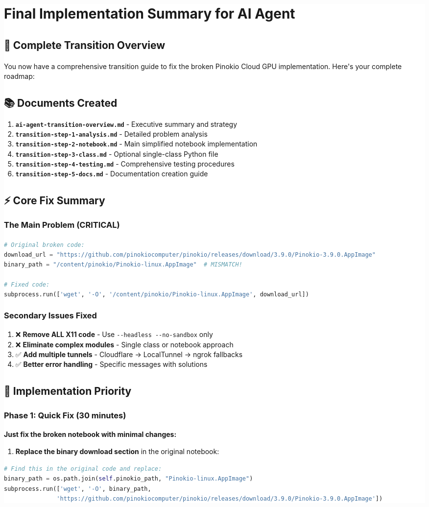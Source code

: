 # Final Implementation Summary for AI Agent

## 🎯 Complete Transition Overview

You now have a comprehensive transition guide to fix the broken Pinokio Cloud GPU implementation. Here's your complete roadmap:

## 📚 Documents Created

1. **`ai-agent-transition-overview.md`** - Executive summary and strategy
2. **`transition-step-1-analysis.md`** - Detailed problem analysis  
3. **`transition-step-2-notebook.md`** - Main simplified notebook implementation
4. **`transition-step-3-class.md`** - Optional single-class Python file
5. **`transition-step-4-testing.md`** - Comprehensive testing procedures
6. **`transition-step-5-docs.md`** - Documentation creation guide

## ⚡ Core Fix Summary

### The Main Problem (CRITICAL)
```python
# Original broken code:
download_url = "https://github.com/pinokiocomputer/pinokio/releases/download/3.9.0/Pinokio-3.9.0.AppImage"
binary_path = "/content/pinokio/Pinokio-linux.AppImage"  # MISMATCH!

# Fixed code:  
subprocess.run(['wget', '-O', '/content/pinokio/Pinokio-linux.AppImage', download_url])
```

### Secondary Issues Fixed
1. ❌ **Remove ALL X11 code** - Use `--headless --no-sandbox` only
2. ❌ **Eliminate complex modules** - Single class or notebook approach  
3. ✅ **Add multiple tunnels** - Cloudflare → LocalTunnel → ngrok fallbacks
4. ✅ **Better error handling** - Specific messages with solutions

## 🚀 Implementation Priority

### Phase 1: Quick Fix (30 minutes)
**Just fix the broken notebook with minimal changes:**

1. **Replace the binary download section** in the original notebook:
```python
# Find this in the original code and replace:
binary_path = os.path.join(self.pinokio_path, "Pinokio-linux.AppImage")
subprocess.run(['wget', '-O', binary_path, 
               'https://github.com/pinokiocomputer/pinokio/releases/download/3.9.0/Pinokio-3.9.0.AppImage'])
```
